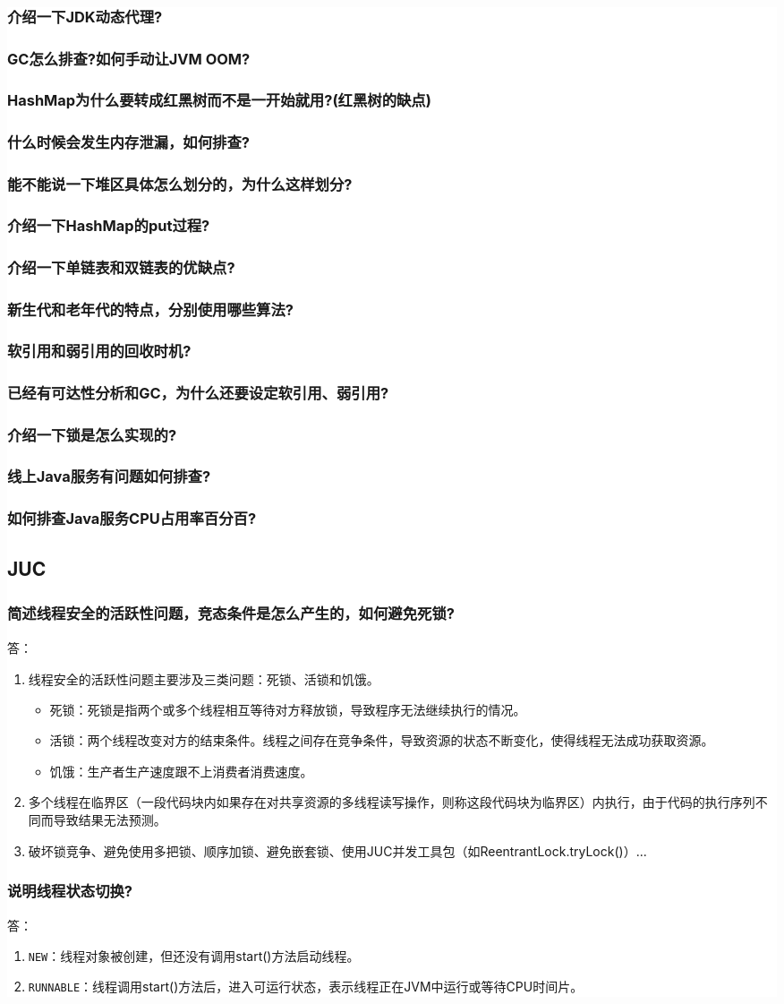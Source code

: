 ### 介绍一下JDK动态代理?

### GC怎么排查?如何手动让JVM OOM?

### HashMap为什么要转成红黑树而不是一开始就用?(红黑树的缺点)

### 什么时候会发生内存泄漏，如何排查?

### 能不能说一下堆区具体怎么划分的，为什么这样划分?

### 介绍一下HashMap的put过程?

### 介绍一下单链表和双链表的优缺点?

### 新生代和老年代的特点，分别使用哪些算法?

### 软引用和弱引用的回收时机?

### 已经有可达性分析和GC，为什么还要设定软引用、弱引用?

### 介绍一下锁是怎么实现的?

### 线上Java服务有问题如何排查?

### 如何排查Java服务CPU占用率百分百?

## JUC

### 简述线程安全的活跃性问题，竞态条件是怎么产生的，如何避免死锁?

答：

1. 线程安全的活跃性问题主要涉及三类问题：死锁、活锁和饥饿。
   
   - 死锁：死锁是指两个或多个线程相互等待对方释放锁，导致程序无法继续执行的情况。
   
   - 活锁：两个线程改变对方的结束条件。线程之间存在竞争条件，导致资源的状态不断变化，使得线程无法成功获取资源。
   
   - 饥饿：生产者生产速度跟不上消费者消费速度。

2. 多个线程在临界区（一段代码块内如果存在对共享资源的多线程读写操作，则称这段代码块为临界区）内执行，由于代码的执行序列不同而导致结果无法预测。

3. 破坏锁竞争、避免使用多把锁、顺序加锁、避免嵌套锁、使用JUC并发工具包（如ReentrantLock.tryLock()）...

### 说明线程状态切换?

答：

1. `NEW`：线程对象被创建，但还没有调用start()方法启动线程。

2. `RUNNABLE`：线程调用start()方法后，进入可运行状态，表示线程正在JVM中运行或等待CPU时间片。
